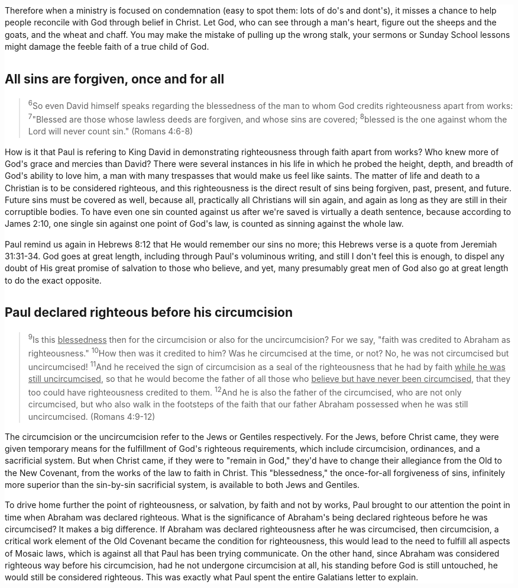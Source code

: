 Therefore when a ministry is focused on condemnation (easy to spot them: lots of do's and dont's), it misses a chance to help people reconcile with God through belief in Christ. Let God, who can see through a man's heart, figure out the sheeps and the goats, and the wheat and chaff. You may make the mistake of pulling up the wrong stalk, your sermons or Sunday School lessons might damage the feeble faith of a true child of God.

## All sins are forgiven, once and for all

> <sup>6</sup>So even David himself speaks regarding the blessedness of the man to whom God credits righteousness apart from works: <sup>7</sup>"Blessed are those whose lawless deeds are forgiven, and whose sins are covered; <sup>8</sup>blessed is the one against whom the Lord will never count sin." (Romans 4:6-8)

How is it that Paul is refering to King David in demonstrating righteousness through faith apart from works? Who knew more of God's grace and mercies than David? There were several instances in his life in which he probed the height, depth, and breadth of God's ability to love him, a man with many trespasses that would make us feel like saints. The matter of life and death to a Christian is to be considered righteous, and this righteousness is the direct result of sins being forgiven, past, present, and future. Future sins must be covered as well, because all, practically all Christians will sin again, and again as long as they are still in their corruptible bodies. To have even one sin counted against us after we're saved is virtually a death sentence, because according to James 2:10, one single sin against one point of God's law, is counted as sinning against the whole law.

Paul remind us again in Hebrews 8:12 that He would remember our sins no more; this Hebrews verse is a quote from Jeremiah 31:31-34. God goes at great length, including through Paul's voluminous writing, and still I don't feel this is enough, to dispel any doubt of His great promise of salvation to those who believe, and yet, many presumably great men of God also go at great length to do the exact opposite.

## Paul declared righteous before his circumcision

> <sup>9</sup>Is this <u>blessedness</u> then for the circumcision or also for the uncircumcision? For we say, "faith was credited to Abraham as righteousness." <sup>10</sup>How then was it credited to him? Was he circumcised at the time, or not? No, he was not circumcised but uncircumcised! <sup>11</sup>And he received the sign of circumcision as a seal of the righteousness that he had by faith <u>while he was still uncircumcised</u>, so that he would become the father of all those who <u>believe but have never been circumcised</u>, that they too could have righteousness credited to them. <sup>12</sup>And he is also the father of the circumcised, who are not only circumcised, but who also walk in the footsteps of the faith that our father Abraham possessed when he was still uncircumcised. (Romans 4:9-12)

The circumcision or the uncircumcision refer to the Jews or Gentiles respectively. For the Jews, before Christ came, they were given temporary means for the fulfillment of God's righteous requirements, which include circumcision, ordinances, and a sacrificial system. But when Christ came, if they were to "remain in God," they'd have to change their allegiance from the Old to the New Covenant, from the works of the law to faith in Christ. This "blessedness," the once-for-all forgiveness of sins, infinitely more superior than the sin-by-sin sacrificial system, is available to both Jews and Gentiles.

To drive home further the point of righteousness, or salvation, by faith and not by works, Paul brought to our attention the point in time when Abraham was declared righteous. What is the significance of Abraham's being declared righteous before he was circumcised? It makes a big difference. If Abraham was declared righteousness after he was circumcised, then circumcision, a critical work element of the Old Covenant became the condition for righteousness, this would lead to the need to fulfill all aspects of Mosaic laws, which is against all that Paul has been trying communicate. On the other hand, since Abraham was considered righteous way before his circumcision, had he not undergone circumcision at all, his standing before God is still untouched, he would still be considered righteous. This was exactly what Paul spent the entire Galatians letter to explain.
